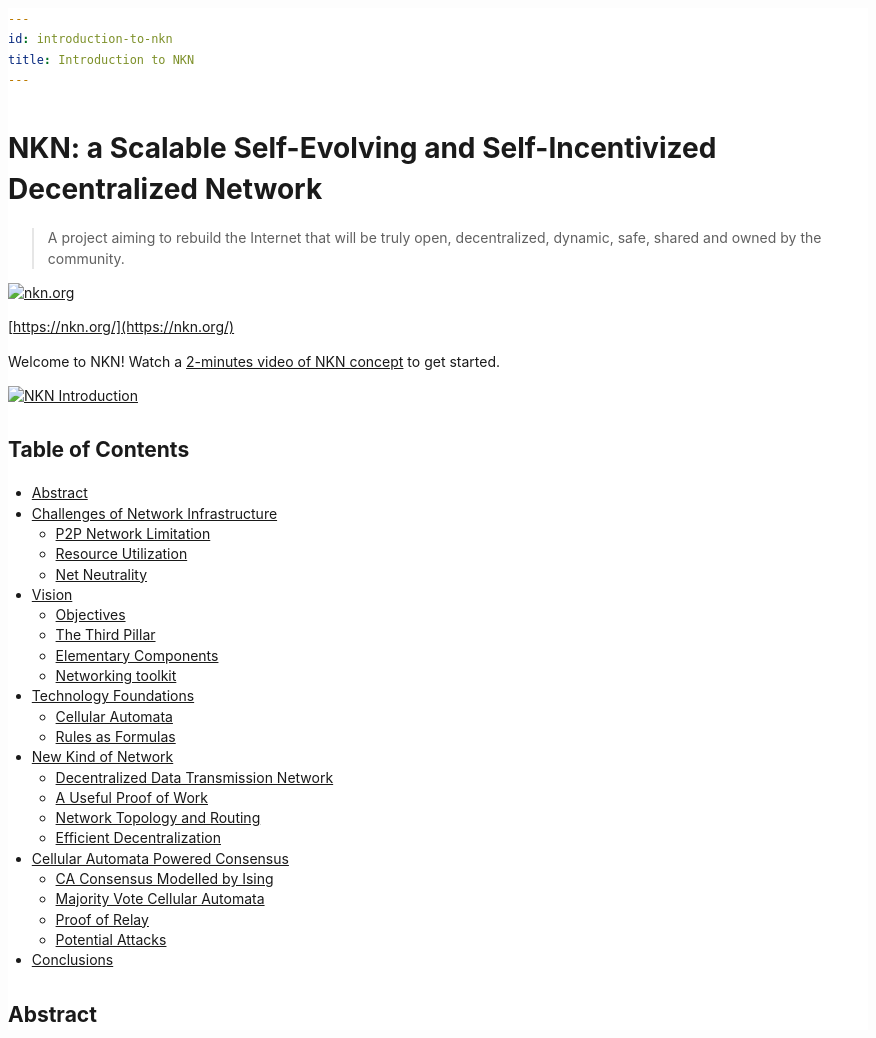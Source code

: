 ```yaml
---
id: introduction-to-nkn
title: Introduction to NKN
---
```


# NKN: a Scalable Self-Evolving and Self-Incentivized Decentralized Network

> A project aiming to rebuild the Internet that will be truly open,
  decentralized, dynamic, safe, shared and owned by the community.

[![nkn.org](https://github.com/nknorg/nkn/wiki/img/nkn_logo.png)](https://nkn.org/)

[https://nkn.org/](https://nkn.org/)

Welcome to NKN! Watch a [2-minutes video of NKN
concept](https://youtu.be/cT29i3-ImQk) to get started.

[![NKN Introduction](https://github.com/nknorg/nkn/wiki/img/nkn_intro_video.png)](https://youtu.be/cT29i3-ImQk)

## Table of Contents

- [Abstract](#abstract)
- [Challenges of Network Infrastructure](#challenges-of-network-infrastructure)
  - [P2P Network Limitation](#p2p-network-limitation)
  - [Resource Utilization](#resource-utilization)
  - [Net Neutrality](#net-neutrality)
- [Vision](#vision)
  - [Objectives](#objectives)
  - [The Third Pillar](#the-third-pillar)
  - [Elementary Components](#elementary-components)
  - [Networking toolkit](#networking-toolkit)
- [Technology Foundations](#technology-foundations)
  - [Cellular Automata](#cellular-automata)
  - [Rules as Formulas](#rules-as-formulas)
- [New Kind of Network](#new-kind-of-network)
  - [Decentralized Data Transmission Network](#decentralized-data-transmission-network)
  - [A Useful Proof of Work](#a-useful-proof-of-work)
  - [Network Topology and Routing](#network-topology-and-routing)
  - [Efficient Decentralization](#efficient-decentralization)
- [Cellular Automata Powered Consensus](#cellular-automata-consensus)
  - [CA Consensus Modelled by Ising](#ca-consensus-modelled-by-ising)
  - [Majority Vote Cellular Automata](#majority-vote-cellular-automata)
  - [Proof of Relay](#proof-of-relay)
  - [Potential Attacks](#potential-attacks)
- [Conclusions](#conclusions)


## Abstract
